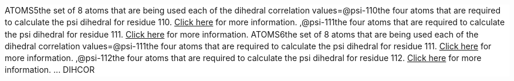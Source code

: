 <span class="plumedtooltip">ATOMS5<span class="right">the set of 8 atoms that are being used each of the dihedral correlation values<i></i></span></span>=<span class="plumedtooltip">@psi-110<span class="right">the four atoms that are required to calculate the psi dihedral for residue 110. <a href="https://www.plumed.org/doc-master/user-doc/html/MOLINFO">Click here</a> for more information. <i></i></span></span>,<span class="plumedtooltip">@psi-111<span class="right">the four atoms that are required to calculate the psi dihedral for residue 111. <a href="https://www.plumed.org/doc-master/user-doc/html/MOLINFO">Click here</a> for more information. <i></i></span></span>
<span class="plumedtooltip">ATOMS6<span class="right">the set of 8 atoms that are being used each of the dihedral correlation values<i></i></span></span>=<span class="plumedtooltip">@psi-111<span class="right">the four atoms that are required to calculate the psi dihedral for residue 111. <a href="https://www.plumed.org/doc-master/user-doc/html/MOLINFO">Click here</a> for more information. <i></i></span></span>,<span class="plumedtooltip">@psi-112<span class="right">the four atoms that are required to calculate the psi dihedral for residue 112. <a href="https://www.plumed.org/doc-master/user-doc/html/MOLINFO">Click here</a> for more information. <i></i></span></span>
... DIHCOR